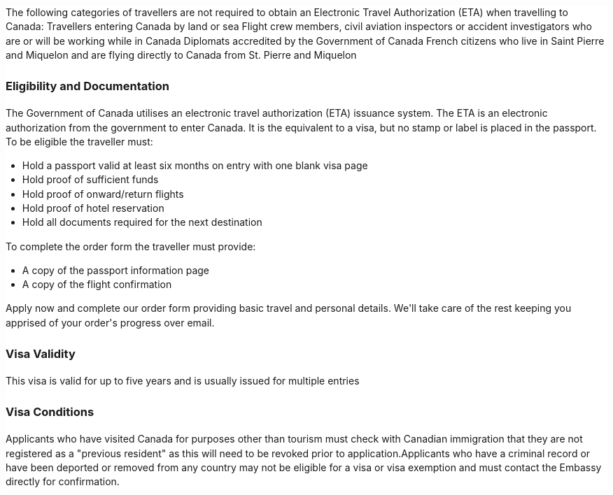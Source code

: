 The following categories of travellers are not required to obtain an Electronic Travel Authorization (ETA) when travelling to Canada:
Travellers entering Canada by land or sea
Flight crew members, civil aviation inspectors or accident investigators who are or will be working while in Canada
Diplomats accredited by the Government of Canada
French citizens who live in Saint Pierre and Miquelon and are flying directly to Canada from St. Pierre and Miquelon
### Eligibility and Documentation

The Government of Canada utilises an electronic travel authorization (ETA) issuance system. The ETA is an electronic authorization from the government to enter Canada. It is the equivalent to a visa, but no stamp or label is placed in the passport. To be eligible the traveller must:
- Hold a passport valid at least six months on entry with one blank visa page
- Hold proof of sufficient funds
- Hold proof of onward/return flights
- Hold proof of hotel reservation
- Hold all documents required for the next destination

To complete the order form the traveller must provide:
- A copy of the passport information page
- A copy of the flight confirmation

Apply now and complete our order form providing basic travel and personal details. We'll take care of the rest keeping you apprised of your order's progress over email.
### Visa Validity

This visa is valid for up to five years and is usually issued for multiple entries
### Visa Conditions

Applicants who have visited Canada for purposes other than tourism must check with Canadian immigration that they are not registered as a "previous resident" as this will need to be revoked prior to application.Applicants who have a criminal record or have been deported or removed from any country may not be eligible for a visa or visa exemption and must contact the Embassy directly for confirmation.
